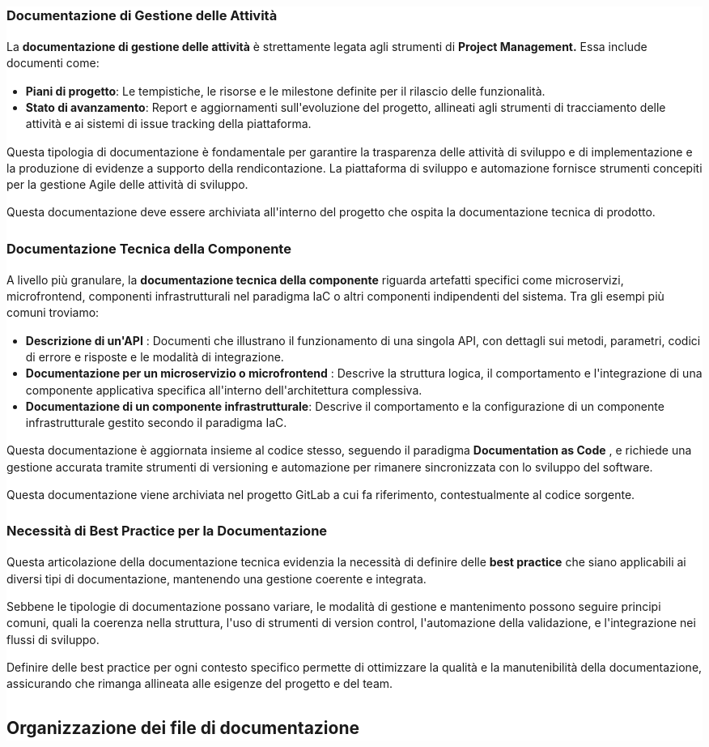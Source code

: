 ### Documentazione di Gestione delle Attività

La **documentazione di gestione delle attività** è strettamente legata agli strumenti di **Project Management.**  Essa include documenti come:

* **Piani di progetto**: Le tempistiche, le risorse e le milestone definite per il rilascio delle funzionalità.
* **Stato di avanzamento**: Report e aggiornamenti sull'evoluzione del progetto, allineati agli strumenti di tracciamento delle attività e ai sistemi di issue tracking della piattaforma.

Questa tipologia di documentazione è fondamentale per garantire la trasparenza delle attività di sviluppo e di implementazione e la produzione di evidenze a supporto della rendicontazione. La piattaforma di sviluppo e automazione fornisce strumenti concepiti per la gestione Agile delle attività di sviluppo.

Questa documentazione deve essere archiviata all'interno del progetto che ospita la documentazione tecnica di prodotto.

### Documentazione Tecnica della Componente

A livello più granulare, la **documentazione tecnica della componente** riguarda artefatti specifici come microservizi, microfrontend, componenti infrastrutturali nel paradigma IaC o altri componenti indipendenti del sistema. Tra gli esempi più comuni troviamo:

* **Descrizione di un'API** : Documenti che illustrano il funzionamento di una singola API, con dettagli sui metodi, parametri, codici di errore e risposte e le modalità di integrazione.
* **Documentazione per un microservizio o microfrontend** : Descrive la struttura logica, il comportamento e l'integrazione di una componente applicativa specifica all'interno dell'architettura complessiva.
* **Documentazione di un componente infrastrutturale**: Descrive il comportamento e la configurazione di un componente infrastrutturale gestito secondo il paradigma IaC.

Questa documentazione è aggiornata insieme al codice stesso, seguendo il paradigma  **Documentation as Code** , e richiede una gestione accurata tramite strumenti di versioning e automazione per rimanere sincronizzata con lo sviluppo del software.

Questa documentazione viene archiviata nel progetto GitLab a cui fa riferimento, contestualmente al codice sorgente.

### Necessità di Best Practice per la Documentazione

Questa articolazione della documentazione tecnica evidenzia la necessità di definire delle **best practice** che siano applicabili ai diversi tipi di documentazione, mantenendo una gestione coerente e integrata.

Sebbene le tipologie di documentazione possano variare, le modalità di gestione e mantenimento possono seguire principi comuni, quali la coerenza nella struttura, l'uso di strumenti di version control, l'automazione della validazione, e l'integrazione nei flussi di sviluppo.

Definire delle best practice per ogni contesto specifico permette di ottimizzare la qualità e la manutenibilità della documentazione, assicurando che rimanga allineata alle esigenze del progetto e del team.

## Organizzazione dei file di documentazione
